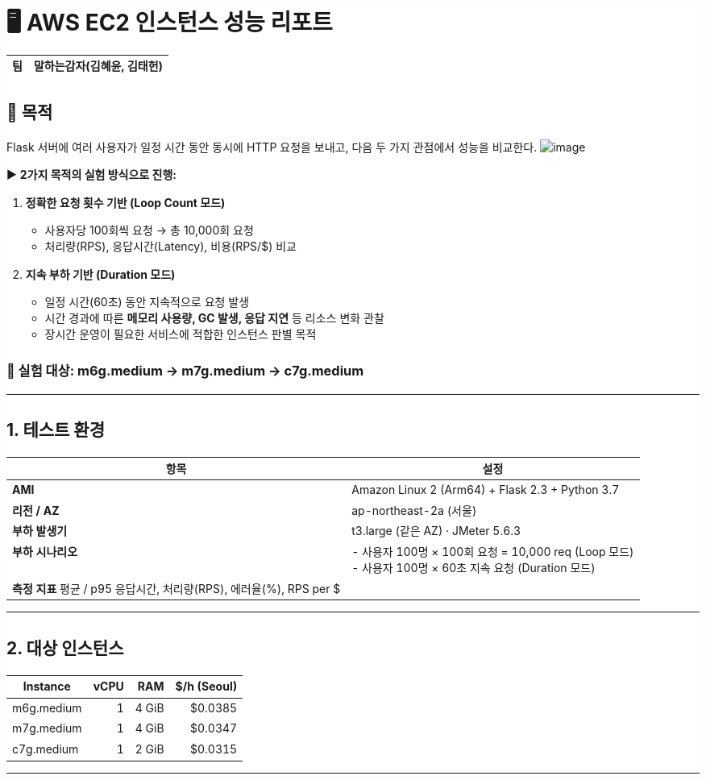 # 🖥️ AWS EC2 인스턴스 성능 리포트 

| 팀 | 말하는감자(김혜윤, 김태헌) |
|----|--------------------------|

## 📌 목적

Flask 서버에 여러 사용자가 일정 시간 동안 동시에 HTTP 요청을 보내고, 다음 두 가지 관점에서 성능을 비교한다.
![image](https://github.com/user-attachments/assets/20e21a71-fdd2-4532-a78b-800360bd2c39)


▶️ **2가지 목적의 실험 방식으로 진행:**
1. **정확한 요청 횟수 기반 (Loop Count 모드)**  
   - 사용자당 100회씩 요청 → 총 10,000회 요청  
   - 처리량(RPS), 응답시간(Latency), 비용(RPS/$) 비교

2. **지속 부하 기반 (Duration 모드)**  
   - 일정 시간(60초) 동안 지속적으로 요청 발생  
   - 시간 경과에 따른 **메모리 사용량, GC 발생, 응답 지연** 등 리소스 변화 관찰  
   - 장시간 운영이 필요한 서비스에 적합한 인스턴스 판별 목적

### 🧪 실험 대상: m6g.medium → m7g.medium → c7g.medium

---

## 1. 테스트 환경

| 항목             | 설정                                                  |
|------------------|-------------------------------------------------------|
| **AMI**          | Amazon Linux 2 (Arm64) + Flask 2.3 + Python 3.7       |
| **리전 / AZ**     | ap-northeast-2a (서울)                                 |
| **부하 발생기**    | t3.large (같은 AZ) · JMeter 5.6.3                     |
| **부하 시나리오**  | - 사용자 100명 × 100회 요청 = 10,000 req (Loop 모드)<br>- 사용자 100명 × 60초 지속 요청 (Duration 모드) |
| **측정 지표**     평균 / p95 응답시간, 처리량(RPS), 에러율(%), RPS per \$ |

---

## 2. 대상 인스턴스

| Instance       | vCPU | RAM   | $/h (Seoul) |
|---------------|-----:|------:|-----------:|
| m6g.medium     | 1    | 4 GiB | \$0.0385   |
| m7g.medium     | 1    | 4 GiB | \$0.0347   |
| c7g.medium     | 1    | 2 GiB | \$0.0315   |

---